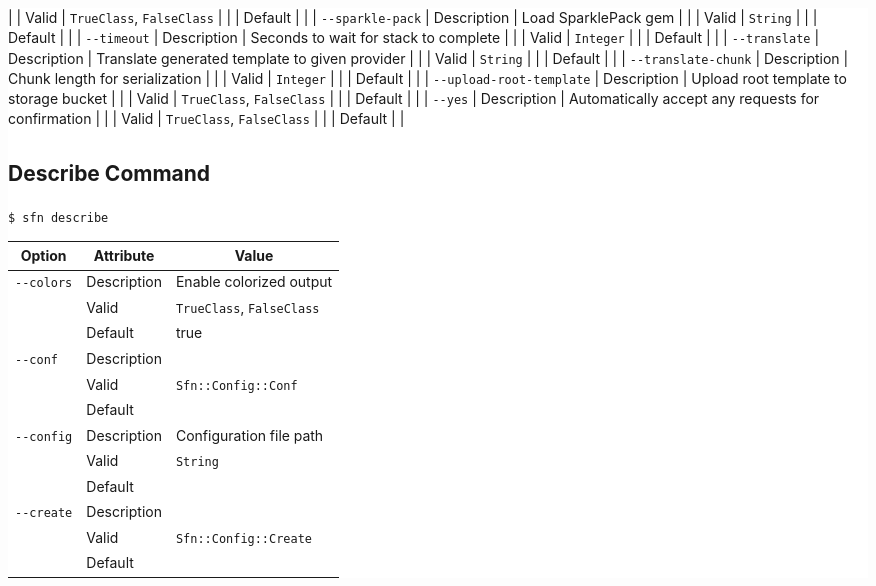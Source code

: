 | | Valid | `TrueClass`, `FalseClass` |
| | Default | |
| `--sparkle-pack` | Description | Load SparklePack gem |
| | Valid | `String` |
| | Default | |
| `--timeout` | Description | Seconds to wait for stack to complete |
| | Valid | `Integer` |
| | Default | |
| `--translate` | Description | Translate generated template to given provider |
| | Valid | `String` |
| | Default | |
| `--translate-chunk` | Description | Chunk length for serialization |
| | Valid | `Integer` |
| | Default | |
| `--upload-root-template` | Description | Upload root template to storage bucket |
| | Valid | `TrueClass`, `FalseClass` |
| | Default | |
| `--yes` | Description | Automatically accept any requests for confirmation |
| | Valid | `TrueClass`, `FalseClass` |
| | Default | |

## Describe Command

~~~
$ sfn describe
~~~

| Option | Attribute | Value
|--------|-----------|------
| `--colors` | Description | Enable colorized output |
| | Valid | `TrueClass`, `FalseClass` |
| | Default | true|
| `--conf` | Description |  |
| | Valid | `Sfn::Config::Conf` |
| | Default | |
| `--config` | Description | Configuration file path |
| | Valid | `String` |
| | Default | |
| `--create` | Description |  |
| | Valid | `Sfn::Config::Create` |
| | Default | |